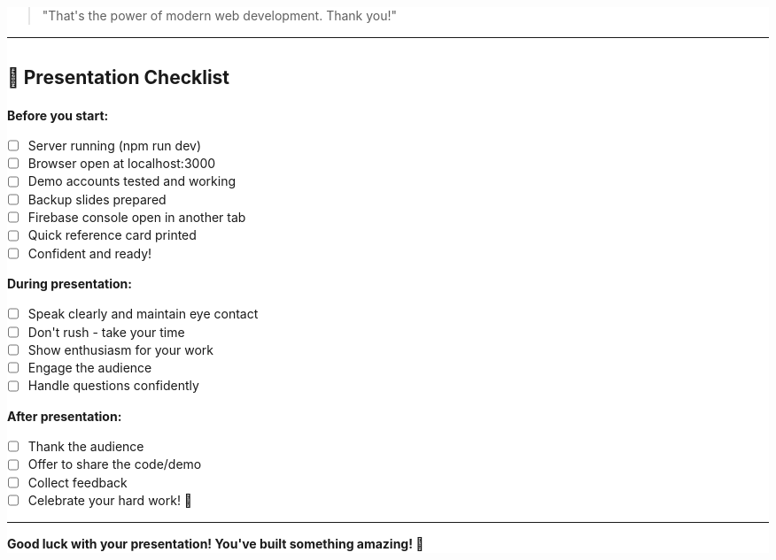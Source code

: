 > "That's the power of modern web development. Thank you!"

---

## 🎯 Presentation Checklist

**Before you start:**
- [ ] Server running (npm run dev)
- [ ] Browser open at localhost:3000
- [ ] Demo accounts tested and working
- [ ] Backup slides prepared
- [ ] Firebase console open in another tab
- [ ] Quick reference card printed
- [ ] Confident and ready!

**During presentation:**
- [ ] Speak clearly and maintain eye contact
- [ ] Don't rush - take your time
- [ ] Show enthusiasm for your work
- [ ] Engage the audience
- [ ] Handle questions confidently

**After presentation:**
- [ ] Thank the audience
- [ ] Offer to share the code/demo
- [ ] Collect feedback
- [ ] Celebrate your hard work! 🎉

---

**Good luck with your presentation! You've built something amazing! 🚀**
